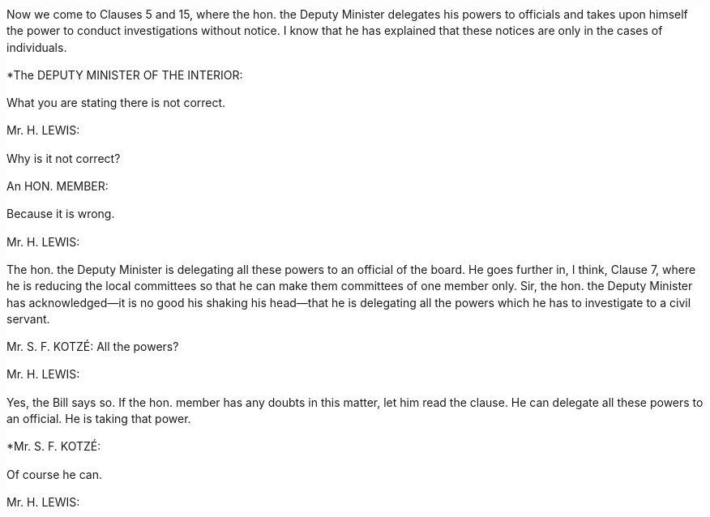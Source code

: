 <p>Now we come to Clauses 5 and 15, where the hon. the Deputy Minister delegates his powers to officials and takes upon himself the power to conduct investigations without notice. I know that he has explained that these notices are only in the cases of individuals.</p>

</speech>

<speech by="#deputy_minister_of_the_interior">

<from>*The <person refersTo="hansard_za">DEPUTY MINISTER OF THE INTERIOR</person>:</from>

<p>What you are stating there is not correct.</p>

</speech>

<speech by="#lewis">

<from>Mr. <person refersTo="hansard_za">H. LEWIS</person>:</from>

<p>Why is it not correct?</p>

</speech>

<speech by="#hon_member">

<from>An <person refersTo="hansard_za">HON. MEMBER</person>:</from>

<p>Because it is wrong.</p>

</speech>

<speech by="#lewis">

<from>Mr. <person refersTo="hansard_za">H. LEWIS</person>:</from>

<p>The hon. the Deputy Minister is delegating all these powers to an official of the board. He goes further in, I think, Clause 7, where he is reducing the local committees so that he can make them committees of one member only. Sir, the hon. the Deputy Minister has acknowledged&#x2014;it is no good his shaking his head&#x2014;that he is delegating all the powers which he has to investigate to a civil servant.</p>

<p>Mr. S. F. KOTZ&#x00C9;: All the powers?</p>

</speech>

<speech by="#lewis">

<from>Mr. <person refersTo="hansard_za">H. LEWIS</person>:</from>

<p>Yes, the Bill says so. If the hon. member has any doubts in this matter, let him read the clause. He can delegate all these powers to an official. He is taking that power.</p>

</speech>

<speech by="#kotz&#x00e9;">

<from>*Mr. <person refersTo="hansard_za">S. F. KOTZ&#x00C9;</person>:</from>

<p>Of course he can.</p>

</speech>

<speech by="#lewis">

<from>Mr. <person refersTo="hansard_za">H. LEWIS</person>:</from>
